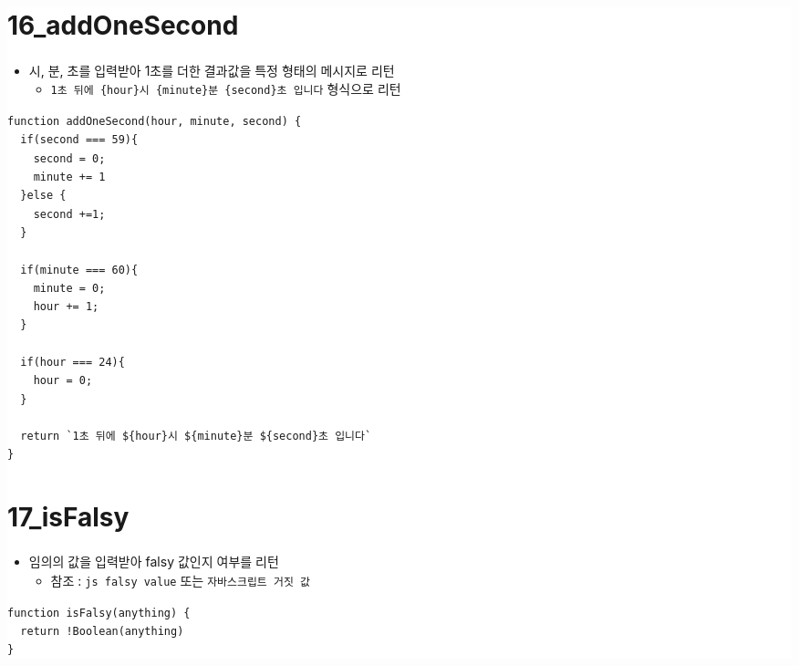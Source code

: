 # 16_addOneSecond

- 시, 분, 초를 입력받아 1초를 더한 결과값을 특정 형태의 메시지로 리턴
  - `1초 뒤에 {hour}시 {minute}분 {second}초 입니다` 형식으로 리턴

```
function addOneSecond(hour, minute, second) {
  if(second === 59){
    second = 0;
    minute += 1
  }else {
    second +=1;
  }

  if(minute === 60){
    minute = 0;
    hour += 1;
  }

  if(hour === 24){
    hour = 0;
  }

  return `1초 뒤에 ${hour}시 ${minute}분 ${second}초 입니다`
}

```

# 17_isFalsy

- 임의의 값을 입력받아 falsy 값인지 여부를 리턴
  - 참조 : `js falsy value` 또는 `자바스크립트 거짓 값`

```
function isFalsy(anything) {
  return !Boolean(anything)
}
```
